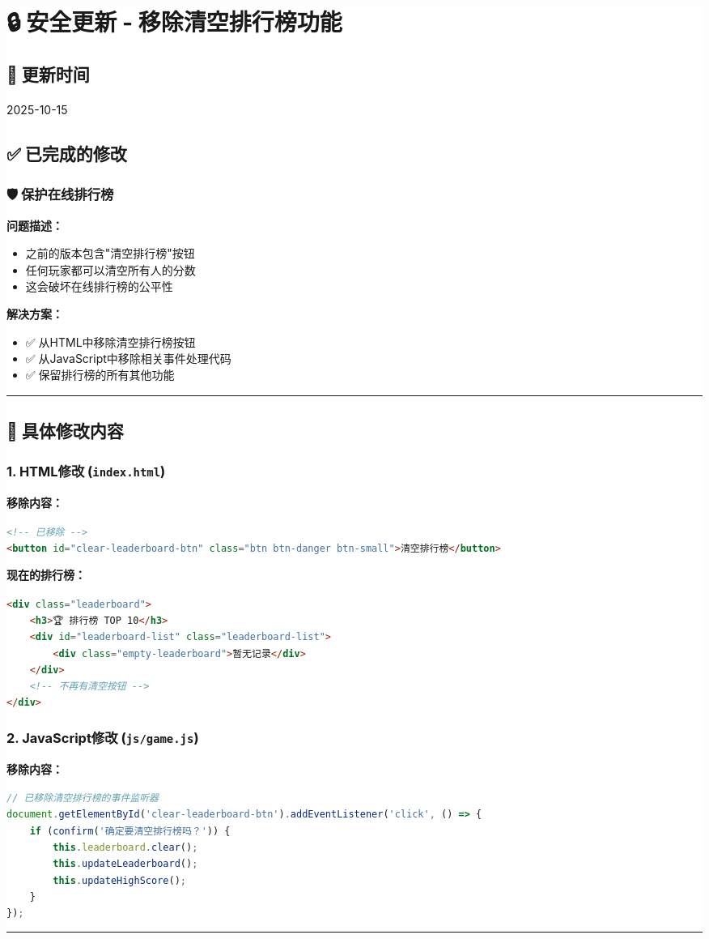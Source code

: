 # 🔒 安全更新 - 移除清空排行榜功能

## 📅 更新时间
2025-10-15

## ✅ 已完成的修改

### 🛡️ 保护在线排行榜

**问题描述：**
- 之前的版本包含"清空排行榜"按钮
- 任何玩家都可以清空所有人的分数
- 这会破坏在线排行榜的公平性

**解决方案：**
- ✅ 从HTML中移除清空排行榜按钮
- ✅ 从JavaScript中移除相关事件处理代码
- ✅ 保留排行榜的所有其他功能

---

## 🔧 具体修改内容

### 1. HTML修改 (`index.html`)

**移除内容：**
```html
<!-- 已移除 -->
<button id="clear-leaderboard-btn" class="btn btn-danger btn-small">清空排行榜</button>
```

**现在的排行榜：**
```html
<div class="leaderboard">
    <h3>🏆 排行榜 TOP 10</h3>
    <div id="leaderboard-list" class="leaderboard-list">
        <div class="empty-leaderboard">暂无记录</div>
    </div>
    <!-- 不再有清空按钮 -->
</div>
```

### 2. JavaScript修改 (`js/game.js`)

**移除内容：**
```javascript
// 已移除清空排行榜的事件监听器
document.getElementById('clear-leaderboard-btn').addEventListener('click', () => {
    if (confirm('确定要清空排行榜吗？')) {
        this.leaderboard.clear();
        this.updateLeaderboard();
        this.updateHighScore();
    }
});
```

---